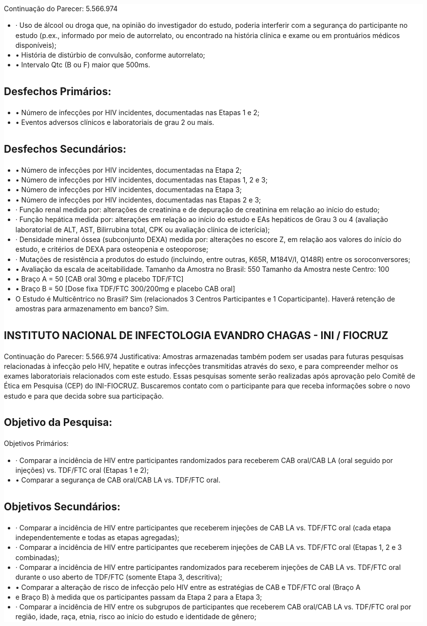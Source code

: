 Continuação do Parecer: 5.566.974
- · Uso de álcool ou droga que, na opinião do investigador do estudo, poderia interferir com a segurança do participante no estudo (p.ex., informado por meio de autorrelato, ou encontrado na história clínica e exame ou em prontuários médicos disponíveis);
- • História de distúrbio de convulsão, conforme autorrelato;
- • Intervalo Qtc (B ou F) maior que 500ms.
## Desfechos Primários:
- • Número de infecções por HIV incidentes, documentadas nas Etapas 1 e 2;
- • Eventos adversos clínicos e laboratoriais de grau 2 ou mais.
## Desfechos Secundários:
- • Número de infecções por HIV incidentes, documentadas na Etapa 2;
- • Número de infecções por HIV incidentes, documentadas nas Etapas 1, 2 e 3;
- • Número de infecções por HIV incidentes, documentadas na Etapa 3;
- • Número de infecções por HIV incidentes, documentadas nas Etapas 2 e 3;
- · Função renal medida por: alterações de creatinina e de depuração de creatinina em relação ao início do estudo;
- · Função hepática medida por: alterações em relação ao início do estudo e EAs hepáticos de Grau 3 ou 4 (avaliação laboratorial de ALT, AST, Bilirrubina total, CPK ou avaliação clínica de icterícia);
- · Densidade mineral óssea (subconjunto DEXA) medida por: alterações no escore Z, em relação aos valores do início do estudo, e critérios de DEXA para osteopenia e osteoporose;
- · Mutações de resistência a produtos do estudo (incluindo, entre outras, K65R, M184V/I, Q148R) entre os soroconversores;
- • Avaliação da escala de aceitabilidade.
Tamanho da Amostra no Brasil: 550
Tamanho da Amostra neste Centro: 100
- • Braço A = 50 [CAB oral 30mg e placebo TDF/FTC]
- • Braço B = 50 [Dose fixa TDF/FTC 300/200mg e placebo CAB oral]
- O Estudo é Multicêntrico no Brasil? Sim (relacionados 3 Centros Participantes e 1 Coparticipante).
Haverá retenção de amostras para armazenamento em banco? Sim.
## INSTITUTO NACIONAL DE INFECTOLOGIA EVANDRO CHAGAS - INI / FIOCRUZ

Continuação do Parecer: 5.566.974
Justificativa: Amostras armazenadas também podem ser usadas para futuras pesquisas relacionadas à infecção pelo HIV, hepatite e outras infecções transmitidas através do sexo, e para compreender melhor os exames laboratoriais relacionados com este estudo. Essas pesquisas somente serão realizadas após aprovação pelo Comitê de Ética em Pesquisa (CEP) do INI-FIOCRUZ. Buscaremos contato com o participante para que receba informações sobre o novo estudo e para que decida sobre sua participação.
## Objetivo da Pesquisa:
Objetivos Primários:
- · Comparar a incidência de HIV entre participantes randomizados para receberem CAB oral/CAB LA (oral seguido por injeções) vs. TDF/FTC oral (Etapas 1 e 2);
- • Comparar a segurança de CAB oral/CAB LA vs. TDF/FTC oral.
## Objetivos Secundários:
- · Comparar a incidência de HIV entre participantes que receberem injeções de CAB LA vs. TDF/FTC oral (cada etapa independentemente e todas as etapas agregadas);
- · Comparar a incidência de HIV entre participantes que receberem injeções de CAB LA vs. TDF/FTC oral (Etapas 1, 2 e 3 combinadas);
- · Comparar a incidência de HIV entre participantes randomizados para receberem injeções de CAB LA vs. TDF/FTC oral durante o uso aberto de TDF/FTC (somente Etapa 3, descritiva);
- • Comparar a alteração de risco de infecção pelo HIV entre as estratégias de CAB e TDF/FTC oral (Braço A
- e Braço B) à medida que os participantes passam da Etapa 2 para a Etapa 3;
- · Comparar a incidência de HIV entre os subgrupos de participantes que receberem CAB oral/CAB LA vs. TDF/FTC oral por região, idade, raça, etnia, risco ao início do estudo e identidade de gênero;
